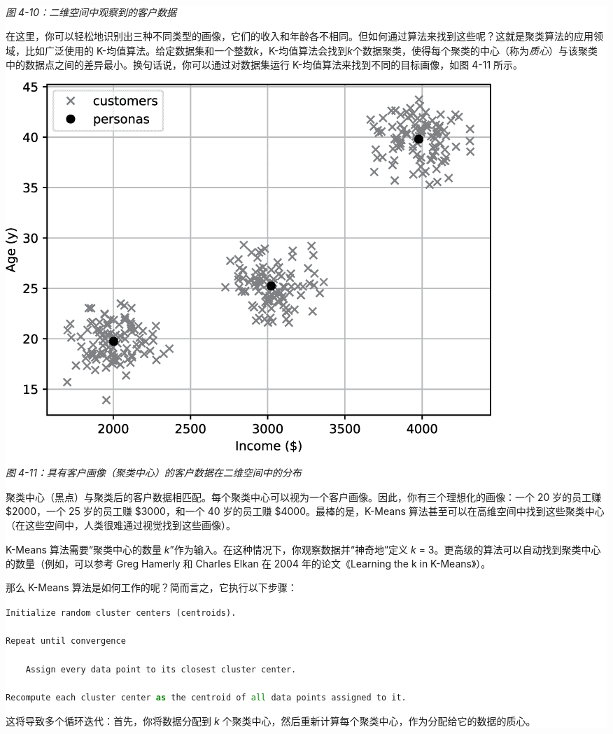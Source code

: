 *图 4-10：二维空间中观察到的客户数据*

在这里，你可以轻松地识别出三种不同类型的画像，它们的收入和年龄各不相同。但如何通过算法来找到这些呢？这就是聚类算法的应用领域，比如广泛使用的 K-均值算法。给定数据集和一个整数*k*，K-均值算法会找到*k*个数据聚类，使得每个聚类的中心（称为*质心*）与该聚类中的数据点之间的差异最小。换句话说，你可以通过对数据集运行 K-均值算法来找到不同的目标画像，如图 4-11 所示。

![images](img/fig4-11.jpg)

*图 4-11：具有客户画像（聚类中心）的客户数据在二维空间中的分布*

聚类中心（黑点）与聚类后的客户数据相匹配。每个聚类中心可以视为一个客户画像。因此，你有三个理想化的画像：一个 20 岁的员工赚 $2000，一个 25 岁的员工赚 $3000，和一个 40 岁的员工赚 $4000。最棒的是，K-Means 算法甚至可以在高维空间中找到这些聚类中心（在这些空间中，人类很难通过视觉找到这些画像）。

K-Means 算法需要“聚类中心的数量 *k*”作为输入。在这种情况下，你观察数据并“神奇地”定义 *k* = 3。更高级的算法可以自动找到聚类中心的数量（例如，可以参考 Greg Hamerly 和 Charles Elkan 在 2004 年的论文《Learning the k in K-Means》）。

那么 K-Means 算法是如何工作的呢？简而言之，它执行以下步骤：

```py
Initialize random cluster centers (centroids).

Repeat until convergence

    Assign every data point to its closest cluster center.

Recompute each cluster center as the centroid of all data points assigned to it.
```

这将导致多个循环迭代：首先，你将数据分配到 *k* 个聚类中心，然后重新计算每个聚类中心，作为分配给它的数据的质心。
